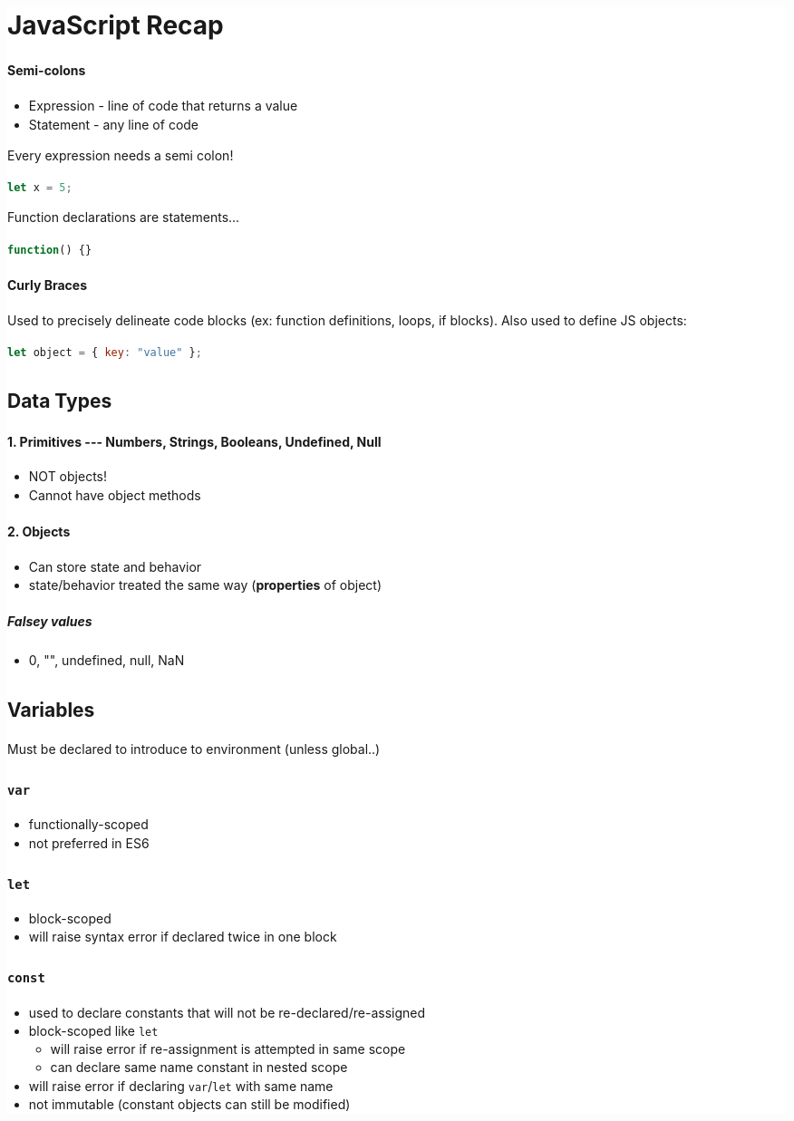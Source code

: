 # JavaScript Recap

#### Semi-colons

- Expression - line of code that returns a value
- Statement - any line of code

Every expression needs a semi colon!
```Javascript
let x = 5;
```

Function declarations are statements...
```Javascript
function() {}
```

#### Curly Braces

Used to precisely delineate code blocks (ex: function definitions, loops, if blocks).
Also used to define JS objects:
```JavaScript
let object = { key: "value" };
```

## Data Types

#### 1. Primitives --- Numbers, Strings, Booleans, Undefined, Null
- NOT objects!
- Cannot have object methods

#### 2. Objects
- Can store state and behavior
- state/behavior treated the same way (**properties** of object)

##### Falsey values
  - 0, "", undefined, null, NaN

## Variables
Must be declared to introduce to environment (unless global..)

### `var`
- functionally-scoped
- not preferred in ES6

### `let`
- block-scoped
- will raise syntax error if declared twice in one block

### `const`
- used to declare constants that will not be re-declared/re-assigned
- block-scoped like `let`
  - will raise error if re-assignment is attempted in same scope
  - can declare same name constant in nested scope
- will raise error if declaring `var`/`let` with same name
- not immutable (constant objects can still be modified)

